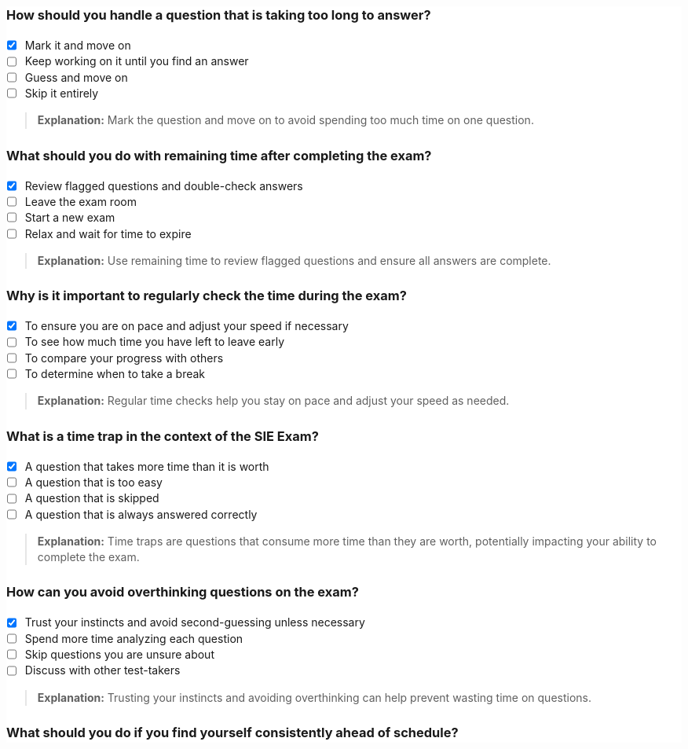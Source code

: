 ### How should you handle a question that is taking too long to answer?

- [x] Mark it and move on
- [ ] Keep working on it until you find an answer
- [ ] Guess and move on
- [ ] Skip it entirely

> **Explanation:** Mark the question and move on to avoid spending too much time on one question.

### What should you do with remaining time after completing the exam?

- [x] Review flagged questions and double-check answers
- [ ] Leave the exam room
- [ ] Start a new exam
- [ ] Relax and wait for time to expire

> **Explanation:** Use remaining time to review flagged questions and ensure all answers are complete.

### Why is it important to regularly check the time during the exam?

- [x] To ensure you are on pace and adjust your speed if necessary
- [ ] To see how much time you have left to leave early
- [ ] To compare your progress with others
- [ ] To determine when to take a break

> **Explanation:** Regular time checks help you stay on pace and adjust your speed as needed.

### What is a time trap in the context of the SIE Exam?

- [x] A question that takes more time than it is worth
- [ ] A question that is too easy
- [ ] A question that is skipped
- [ ] A question that is always answered correctly

> **Explanation:** Time traps are questions that consume more time than they are worth, potentially impacting your ability to complete the exam.

### How can you avoid overthinking questions on the exam?

- [x] Trust your instincts and avoid second-guessing unless necessary
- [ ] Spend more time analyzing each question
- [ ] Skip questions you are unsure about
- [ ] Discuss with other test-takers

> **Explanation:** Trusting your instincts and avoiding overthinking can help prevent wasting time on questions.

### What should you do if you find yourself consistently ahead of schedule?
